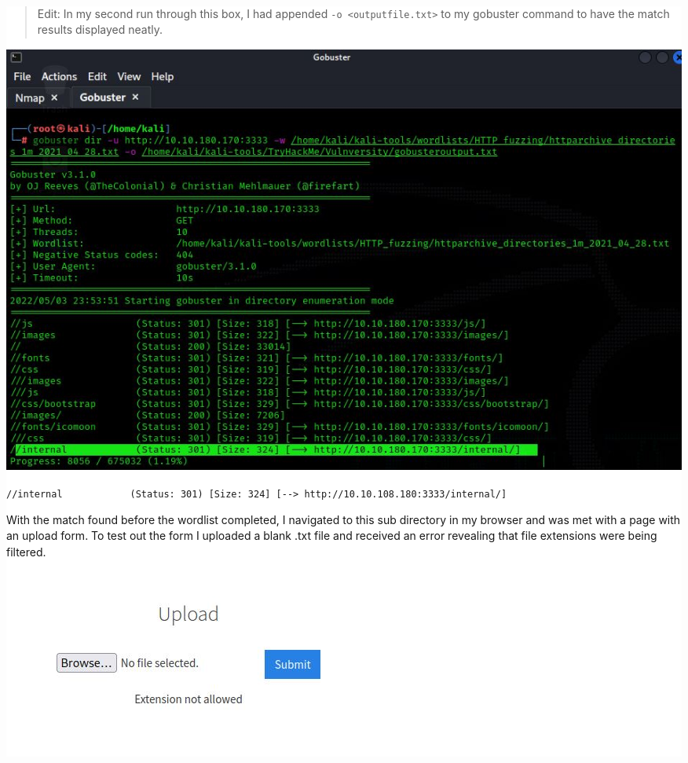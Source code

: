 > Edit: In my second run through this box, I had appended `-o <outputfile.txt>` to my gobuster command to have the match results displayed neatly.

![](/TryHackMe/Vunversity/images/vulnversity_001.jpg)

```
//internal            (Status: 301) [Size: 324] [--> http://10.10.108.180:3333/internal/]
```
With the match found before the wordlist completed, I navigated to this sub directory in my browser and was met with a page with an upload form. To test out the form I uploaded a blank .txt file and received an error revealing that file extensions were being filtered.

![](/TryHackMe/Vunversity/images/vulnversity_002.jpg)
